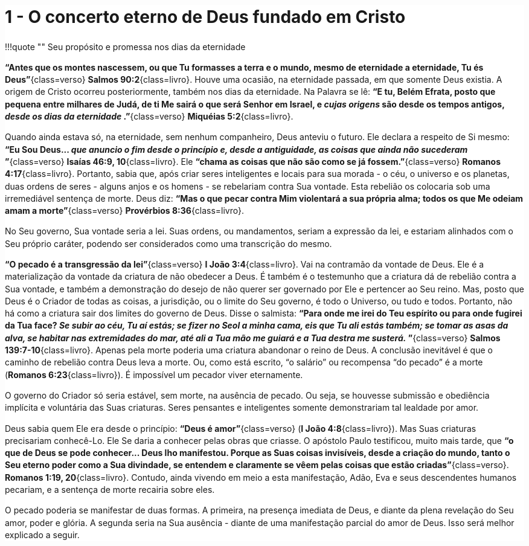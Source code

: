 
# 1 - O concerto eterno de Deus fundado em Cristo 

!!!quote ""
      Seu propósito e promessa nos dias da eternidade

 **“Antes que os montes nascessem, ou que Tu formasses a terra e o mundo, mesmo de eternidade a eternidade, Tu és Deus”**{class=verso} **Salmos 90:2**{class=livro}. Houve uma ocasião, na eternidade passada, em que somente Deus existia. A origem de Cristo ocorreu posteriormente, também nos dias da eternidade. Na Palavra se lê: **“E tu, Belém Efrata, posto que pequena entre milhares de Judá, de ti Me sairá o que será Senhor em Israel, e _cujas origens_ são desde os tempos antigos, _desde os dias da eternidade_ .”**{class=verso} **Miquéias 5:2**{class=livro}. 

Quando ainda estava só, na eternidade, sem nenhum companheiro, Deus anteviu o futuro. Ele declara a respeito de Si mesmo: **“Eu Sou Deus... _que anuncio o fim desde o princípio e, desde a antiguidade, as coisas que ainda não sucederam_ ”**{class=verso} **Isaías 46:9, 10**{class=livro}. Ele **“chama as coisas que não são como se já fossem.”**{class=verso} **Romanos 4:17**{class=livro}. Portanto, sabia que, após criar seres inteligentes e locais para sua morada - o céu, o universo e os planetas, duas ordens de seres - alguns anjos e os homens - se rebelariam contra Sua vontade. Esta rebelião os colocaria sob uma irremediável sentença de morte. Deus diz: **“Mas o que pecar contra Mim violentará a sua própria alma; todos os que Me odeiam amam a morte”**{class=verso} **Provérbios 8:36**{class=livro}.

No Seu governo, Sua vontade seria a lei. Suas ordens, ou mandamentos, seriam a expressão da lei, e estariam alinhados com o Seu próprio caráter, podendo ser considerados como uma transcrição do mesmo.

**“O pecado é a transgressão da lei”**{class=verso} **I João 3:4**{class=livro}. Vai na contramão da vontade de Deus. Ele é a materialização da vontade da criatura de não obedecer a Deus. É também é o testemunho que a criatura dá de rebelião contra a Sua vontade, e também a demonstração do desejo de não querer ser governado por Ele e pertencer ao Seu reino. Mas, posto que Deus é o Criador de todas as coisas, a jurisdição, ou o limite do Seu governo, é todo o Universo, ou tudo e todos. Portanto, não há como a criatura sair dos limites do governo de Deus. Disse o salmista: **“Para onde me irei do Teu espírito ou para onde fugirei da Tua face? _Se subir ao céu, Tu aí estás; se fizer no Seol a minha cama, eis que Tu ali estás também; se tomar as asas da alva, se habitar nas extremidades do mar, até ali a Tua mão me guiará e a Tua destra me susterá._ ”**{class=verso} **Salmos 139:7-10**{class=livro}. Apenas pela morte poderia uma criatura abandonar o reino de Deus. A conclusão inevitável é que o caminho de rebelião contra Deus leva a morte. Ou, como está escrito, “o salário” ou recompensa “do pecado” é a morte (**Romanos 6:23**{class=livro}). É impossível um pecador viver eternamente. 

O governo do Criador só seria estável, sem morte, na ausência de pecado. Ou seja, se houvesse submissão e obediência implícita e voluntária das Suas criaturas. Seres pensantes e inteligentes somente demonstrariam tal lealdade por amor. 

Deus sabia quem Ele era desde o princípio: **“Deus é amor”**{class=verso} (**I João 4:8**{class=livro}). Mas Suas criaturas precisariam conhecê-Lo. Ele Se daria a conhecer pelas obras que criasse. O apóstolo Paulo testificou, muito mais tarde, que **“o que de Deus se pode conhecer... Deus lho manifestou. Porque as Suas coisas invisíveis, desde a criação do mundo, tanto o Seu eterno poder como a Sua divindade, se entendem e claramente se vêem pelas coisas que estão criadas”**{class=verso}. **Romanos 1:19, 20**{class=livro}. Contudo, ainda vivendo em meio a esta manifestação, Adão, Eva e seus descendentes humanos pecariam, e a sentença de morte recairia sobre eles. 

O pecado poderia se manifestar de duas formas. A primeira, na presença imediata de Deus, e diante da plena revelação do Seu amor, poder e glória. A segunda seria na Sua ausência - diante de uma manifestação parcial do amor de Deus. Isso será melhor explicado a seguir.
